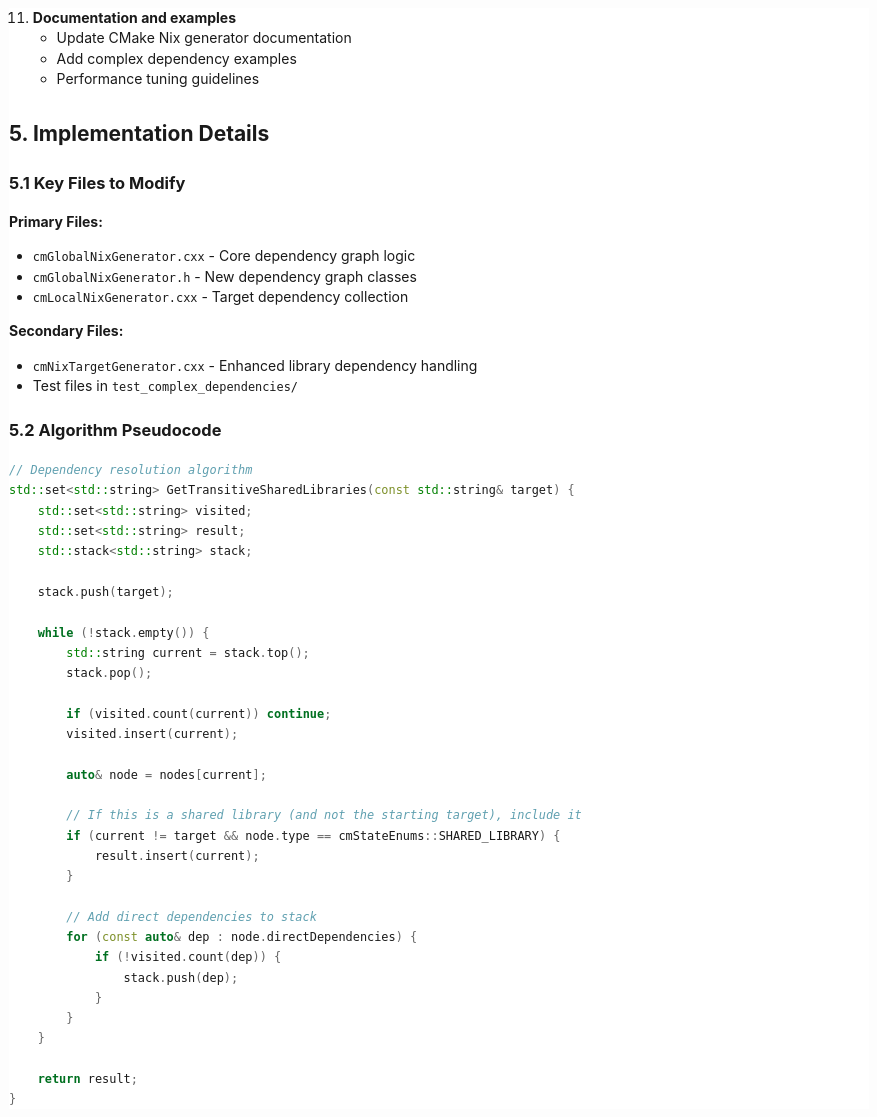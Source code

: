 11. **Documentation and examples**
    - Update CMake Nix generator documentation
    - Add complex dependency examples
    - Performance tuning guidelines

## 5. Implementation Details

### 5.1 Key Files to Modify

**Primary Files:**
- `cmGlobalNixGenerator.cxx` - Core dependency graph logic
- `cmGlobalNixGenerator.h` - New dependency graph classes
- `cmLocalNixGenerator.cxx` - Target dependency collection

**Secondary Files:**
- `cmNixTargetGenerator.cxx` - Enhanced library dependency handling
- Test files in `test_complex_dependencies/`

### 5.2 Algorithm Pseudocode

```cpp
// Dependency resolution algorithm
std::set<std::string> GetTransitiveSharedLibraries(const std::string& target) {
    std::set<std::string> visited;
    std::set<std::string> result;
    std::stack<std::string> stack;
    
    stack.push(target);
    
    while (!stack.empty()) {
        std::string current = stack.top();
        stack.pop();
        
        if (visited.count(current)) continue;
        visited.insert(current);
        
        auto& node = nodes[current];
        
        // If this is a shared library (and not the starting target), include it
        if (current != target && node.type == cmStateEnums::SHARED_LIBRARY) {
            result.insert(current);
        }
        
        // Add direct dependencies to stack
        for (const auto& dep : node.directDependencies) {
            if (!visited.count(dep)) {
                stack.push(dep);
            }
        }
    }
    
    return result;
}
```
